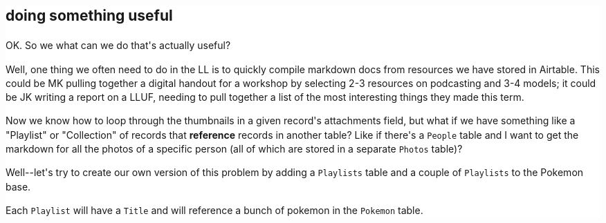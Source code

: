 ## doing something useful

OK. So we what can we do that's actually useful? 

Well, one thing we often need to do in the LL is to quickly compile markdown docs from resources we have stored in Airtable. This could be MK pulling together a digital handout for a workshop by selecting 2-3 resources on podcasting and 3-4 models; it could be JK writing a report on a LLUF, needing to pull together a list of the most interesting things they made this term.

Now we know how to loop through the thumbnails in a given record's attachments field, but what if we have something like a "Playlist" or "Collection" of records that **reference** records in another table? Like if there's a `People` table and I want to get the markdown for all the photos of a specific person (all of which are stored in a separate `Photos` table)?

Well--let's try to create our own version of this problem by adding a `Playlists` table and a couple of `Playlists` to the Pokemon base.

Each `Playlist` will have a `Title` and will reference a bunch of pokemon in the `Pokemon` table.

